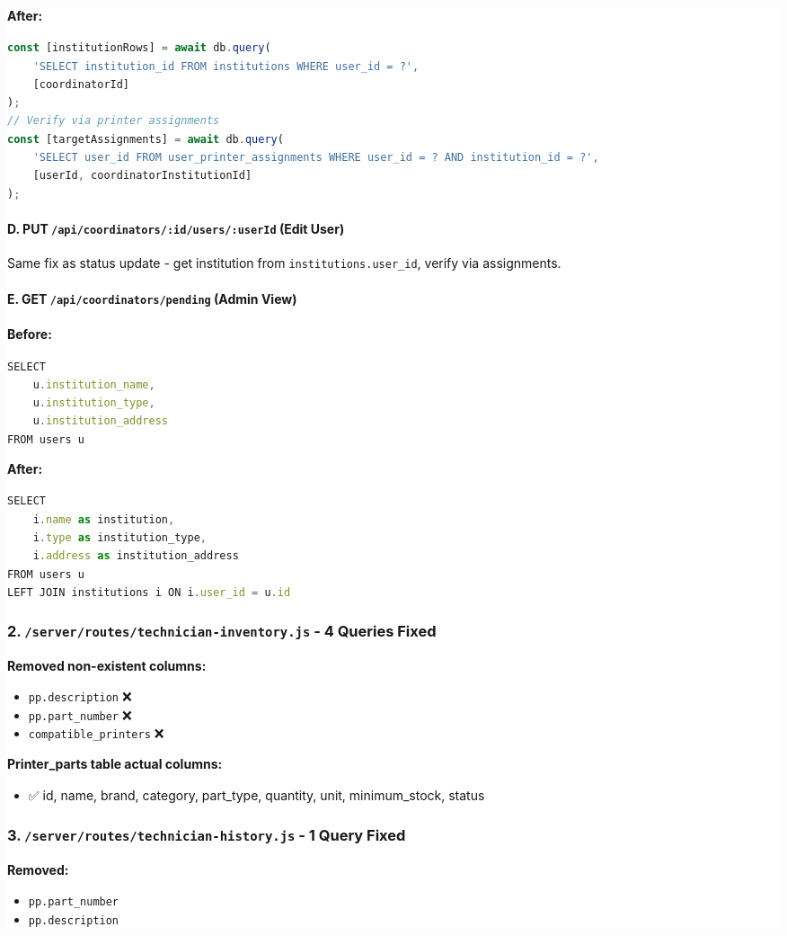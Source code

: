 **After:**
```javascript
const [institutionRows] = await db.query(
    'SELECT institution_id FROM institutions WHERE user_id = ?', 
    [coordinatorId]
);
// Verify via printer assignments
const [targetAssignments] = await db.query(
    'SELECT user_id FROM user_printer_assignments WHERE user_id = ? AND institution_id = ?', 
    [userId, coordinatorInstitutionId]
);
```

#### D. **PUT `/api/coordinators/:id/users/:userId`** (Edit User)
Same fix as status update - get institution from `institutions.user_id`, verify via assignments.

#### E. **GET `/api/coordinators/pending`** (Admin View)
**Before:**
```javascript
SELECT 
    u.institution_name,
    u.institution_type,
    u.institution_address
FROM users u
```

**After:**
```javascript
SELECT 
    i.name as institution,
    i.type as institution_type,
    i.address as institution_address
FROM users u
LEFT JOIN institutions i ON i.user_id = u.id
```

### 2. `/server/routes/technician-inventory.js` - 4 Queries Fixed

**Removed non-existent columns:**
- `pp.description` ❌
- `pp.part_number` ❌
- `compatible_printers` ❌

**Printer_parts table actual columns:**
- ✅ id, name, brand, category, part_type, quantity, unit, minimum_stock, status

### 3. `/server/routes/technician-history.js` - 1 Query Fixed

**Removed:**
- `pp.part_number`
- `pp.description`

